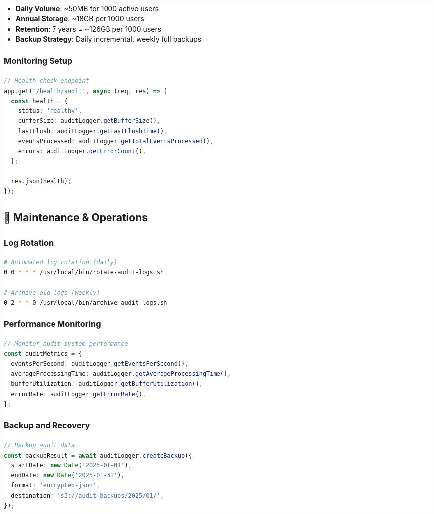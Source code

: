- **Daily Volume**: ~50MB for 1000 active users
- **Annual Storage**: ~18GB per 1000 users
- **Retention**: 7 years = ~126GB per 1000 users
- **Backup Strategy**: Daily incremental, weekly full backups

### Monitoring Setup

```typescript
// Health check endpoint
app.get('/health/audit', async (req, res) => {
  const health = {
    status: 'healthy',
    bufferSize: auditLogger.getBufferSize(),
    lastFlush: auditLogger.getLastFlushTime(),
    eventsProcessed: auditLogger.getTotalEventsProcessed(),
    errors: auditLogger.getErrorCount(),
  };

  res.json(health);
});
```

## 🔧 Maintenance & Operations

### Log Rotation

```bash
# Automated log rotation (daily)
0 0 * * * /usr/local/bin/rotate-audit-logs.sh

# Archive old logs (weekly)
0 2 * * 0 /usr/local/bin/archive-audit-logs.sh
```

### Performance Monitoring

```typescript
// Monitor audit system performance
const auditMetrics = {
  eventsPerSecond: auditLogger.getEventsPerSecond(),
  averageProcessingTime: auditLogger.getAverageProcessingTime(),
  bufferUtilization: auditLogger.getBufferUtilization(),
  errorRate: auditLogger.getErrorRate(),
};
```

### Backup and Recovery

```typescript
// Backup audit data
const backupResult = await auditLogger.createBackup({
  startDate: new Date('2025-01-01'),
  endDate: new Date('2025-01-31'),
  format: 'encrypted-json',
  destination: 's3://audit-backups/2025/01/',
});
```
